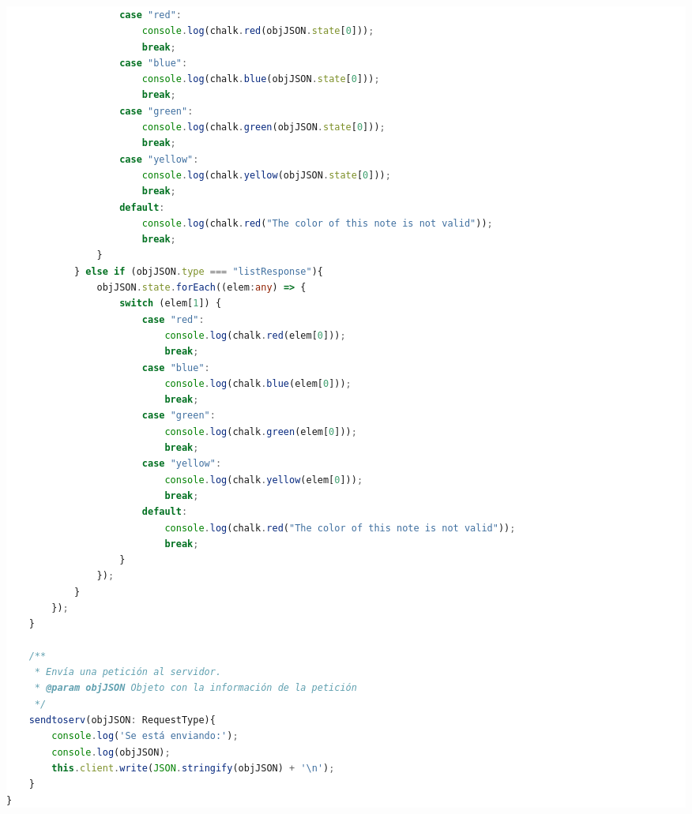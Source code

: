 ~~~ typescript
                    case "red":
                        console.log(chalk.red(objJSON.state[0]));
                        break;
                    case "blue":
                        console.log(chalk.blue(objJSON.state[0]));
                        break;
                    case "green":
                        console.log(chalk.green(objJSON.state[0]));
                        break;
                    case "yellow":
                        console.log(chalk.yellow(objJSON.state[0]));
                        break;
                    default:
                        console.log(chalk.red("The color of this note is not valid"));
                        break;
                }
            } else if (objJSON.type === "listResponse"){
                objJSON.state.forEach((elem:any) => {
                    switch (elem[1]) {
                        case "red":
                            console.log(chalk.red(elem[0]));
                            break;
                        case "blue":
                            console.log(chalk.blue(elem[0]));
                            break;
                        case "green":
                            console.log(chalk.green(elem[0]));
                            break;
                        case "yellow":
                            console.log(chalk.yellow(elem[0]));
                            break;
                        default:
                            console.log(chalk.red("The color of this note is not valid"));
                            break;
                    }
                });
            }
        });
    }

    /**
     * Envía una petición al servidor.
     * @param objJSON Objeto con la información de la petición
     */
    sendtoserv(objJSON: RequestType){
        console.log('Se está enviando:');
        console.log(objJSON);
        this.client.write(JSON.stringify(objJSON) + '\n');
    }
}
~~~
